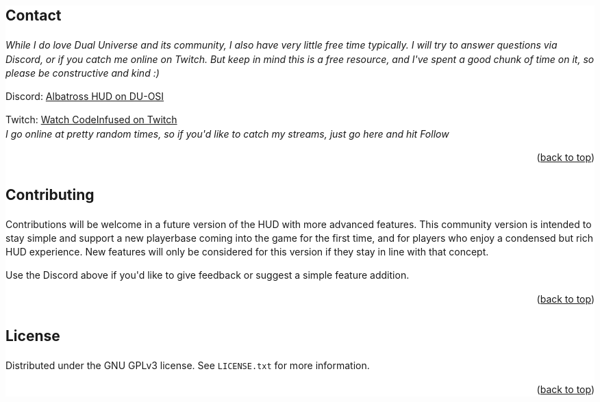 


## Contact

_While I do love Dual Universe and its community, I also have very little free time typically. I will try to answer questions via Discord, or if you catch me online on Twitch. But keep in mind this is a free resource, and I've spent a good chunk of time on it, so please be constructive and kind :)_

Discord: [Albatross HUD on DU-OSI](https://discord.gg/EThSxMGXBg)

Twitch: [Watch CodeInfused on Twitch](https://twitch.tv/codeinfused)<br/>
_I go online at pretty random times, so if you'd like to catch my streams, just go here and hit Follow_

<p align="right">(<a href="#top">back to top</a>)</p>




## Contributing

Contributions will be welcome in a future version of the HUD with more advanced features. This community version is intended to stay simple and support a new playerbase coming into the game for the first time, and for players who enjoy a condensed but rich HUD experience. New features will only be considered for this version if they stay in line with that concept.

Use the Discord above if you'd like to give feedback or suggest a simple feature addition.

<p align="right">(<a href="#top">back to top</a>)</p>




## License

Distributed under the GNU GPLv3 license. See `LICENSE.txt` for more information.

<p align="right">(<a href="#top">back to top</a>)</p>






[download-url]: https://github.com/codeinfused/Albatross-HUD-Community/raw/main/ais_albatross_hud_2_4_4.zip
[contributors-shield]: https://img.shields.io/github/contributors/codeinfused/Albatross-HUD-Community.svg?style=plastic
[contributors-url]: https://github.com/codeinfused/Albatross-HUD-Community/graphs/contributors
[forks-shield]: https://img.shields.io/github/forks/codeinfused/Albatross-HUD-Community.svg?style=plastic
[forks-url]: https://github.com/codeinfused/Albatross-HUD-Community/network/members
[stars-shield]: https://img.shields.io/github/stars/codeinfused/Albatross-HUD-Community.svg?style=plastic
[stars-url]: https://github.com/codeinfused/Albatross-HUD-Community/stargazers
[issues-shield]: https://img.shields.io/github/issues/codeinfused/Albatross-HUD-Community.svg?style=plastic
[issues-url]: https://github.com/codeinfused/Albatross-HUD-Community/issues
[license-shield]: https://img.shields.io/github/license/codeinfused/Albatross-HUD-Community.svg?style=plastic
[license-url]: https://github.com/codeinfused/Albatross-HUD-Community/blob/master/LICENSE.txt
[twitch-shield]: https://img.shields.io/badge/twitch-live-red?logo=twitch&style=social
[twitch-url]: https://twitch.tv/codeinfused
[product-screenshot]: images/screenshot.png
